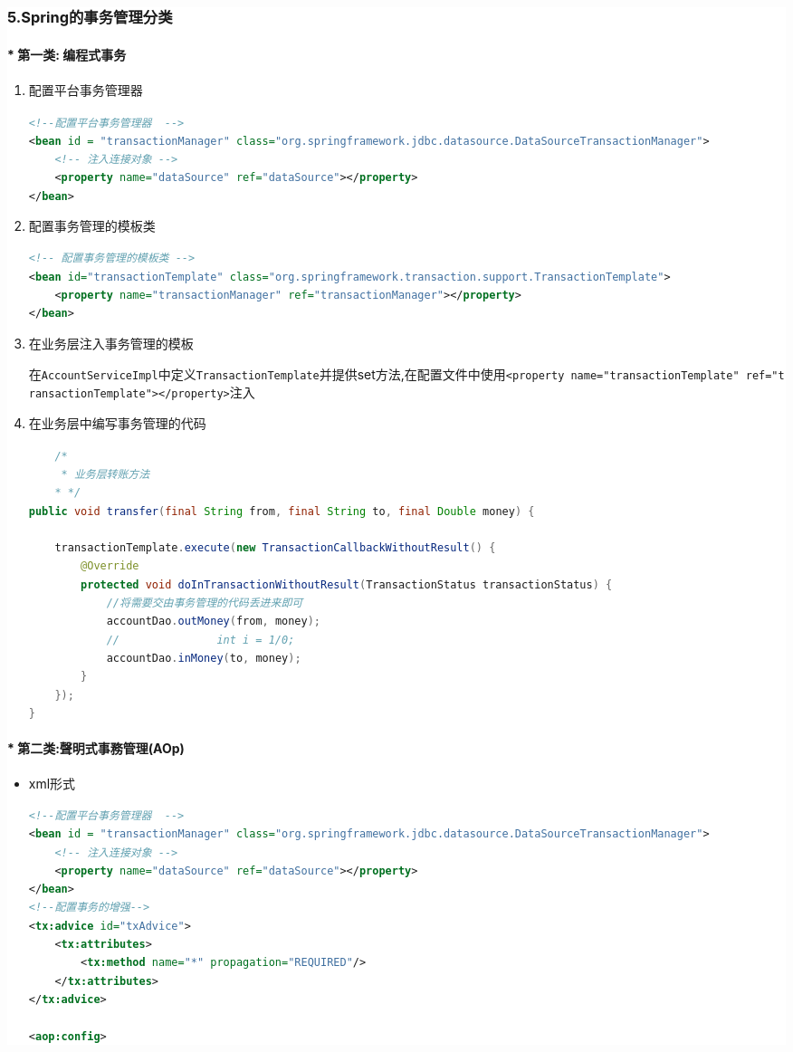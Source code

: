 ### 5.Spring的事务管理分类

#### * 第一类: 编程式事务

1. 配置平台事务管理器

   ```xml
   <!--配置平台事务管理器  -->
   <bean id = "transactionManager" class="org.springframework.jdbc.datasource.DataSourceTransactionManager">
       <!-- 注入连接对象 -->
       <property name="dataSource" ref="dataSource"></property>
   </bean>
   ```

2. 配置事务管理的模板类

   ```xml
   <!-- 配置事务管理的模板类 -->
   <bean id="transactionTemplate" class="org.springframework.transaction.support.TransactionTemplate">
       <property name="transactionManager" ref="transactionManager"></property>
   </bean>
   ```

3. 在业务层注入事务管理的模板

   在`AccountServiceImpl`中定义`TransactionTemplate`并提供set方法,在配置文件中使用`<property name="transactionTemplate" ref="transactionTemplate"></property>`注入

4. 在业务层中编写事务管理的代码

   ```java 
       /*
        * 业务层转账方法
       * */
   public void transfer(final String from, final String to, final Double money) {
   
       transactionTemplate.execute(new TransactionCallbackWithoutResult() {
           @Override
           protected void doInTransactionWithoutResult(TransactionStatus transactionStatus) {
               //将需要交由事务管理的代码丢进来即可
               accountDao.outMoney(from, money);
               //				int i = 1/0;
               accountDao.inMoney(to, money);
           }
       });
   }
   ```

#### * 第二类:聲明式事務管理(AOp)

* xml形式

  ```xml
  <!--配置平台事务管理器  -->
  <bean id = "transactionManager" class="org.springframework.jdbc.datasource.DataSourceTransactionManager">
      <!-- 注入连接对象 -->
      <property name="dataSource" ref="dataSource"></property>
  </bean>
  <!--配置事务的增强-->
  <tx:advice id="txAdvice">
      <tx:attributes>
          <tx:method name="*" propagation="REQUIRED"/>
      </tx:attributes>
  </tx:advice>
  
  <aop:config>
  ```